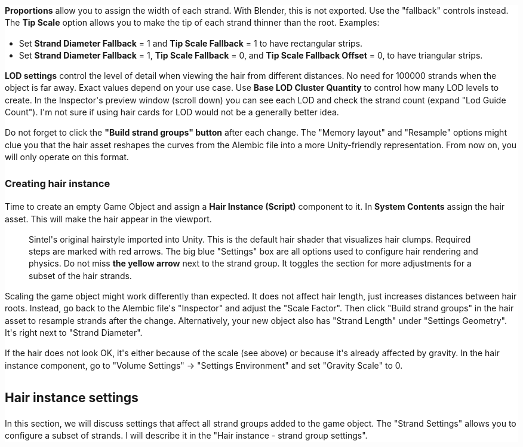 **Proportions** allow you to assign the width of each strand. With Blender, this is not exported. Use the "fallback" controls instead. The **Tip Scale** option allows you to make the tip of each strand thinner than the root. Examples:

* Set **Strand Diameter Fallback** = 1 and **Tip Scale Fallback** = 1 to have rectangular strips.
* Set **Strand Diameter Fallback** = 1, **Tip Scale Fallback** = 0, and  **Tip Scale Fallback Offset** = 0, to have triangular strips.

**LOD settings** control the level of detail when viewing the hair from different distances. No need for 100000 strands when the object is far away. Exact values depend on your use case. Use **Base LOD Cluster Quantity** to control how many LOD levels to create. In the Inspector's preview window (scroll down) you can see each LOD and check the strand count (expand "Lod Guide Count"). I'm not sure if using hair cards for LOD would not be a generally better idea.

Do not forget to click the **"Build strand groups" button** after each change. The "Memory layout" and "Resample" options might clue you that the hair asset reshapes the curves from the Alembic file into a more Unity-friendly representation. From now on, you will only operate on this format.

### Creating hair instance

Time to create an empty Game Object and assign a **Hair Instance (Script)** component to it. In **System Contents** assign the hair asset. This will make the hair appear in the viewport.


<Figure>
  <BlogImage
    src="./unity-default-hair.jpg"
    alt="Screenshot from Unity with the hair object settings."
  />
  <Figcaption>

  Sintel's original hairstyle imported into Unity. This is the default hair shader that visualizes hair clumps. Required steps are marked with red arrows. The big blue "Settings" box are all options used to configure hair rendering and physics. Do not miss **the yellow arrow** next to the strand group. It toggles the section for more adjustments for a subset of the hair strands.

  </Figcaption>
</Figure>


Scaling the game object might work differently than expected. It does not affect hair length, just increases distances between hair roots. Instead, go back to the Alembic file's "Inspector" and adjust the "Scale Factor". Then click "Build strand groups" in the hair asset to resample strands after the change. Alternatively, your new object also has "Strand Length" under "Settings Geometry". It's right next to "Strand Diameter".

If the hair does not look OK, it's either because of the scale (see above) or because it's already affected by gravity. In the hair instance component, go to "Volume Settings" -> "Settings Environment" and set "Gravity Scale" to 0.


## Hair instance settings

In this section, we will discuss settings that affect all strand groups added to the game object. The "Strand Settings" allows you to configure a subset of strands. I will describe it in the <CrossPostLink paragraph="Hair instance - strand group settings">"Hair instance - strand group settings"</CrossPostLink>.
